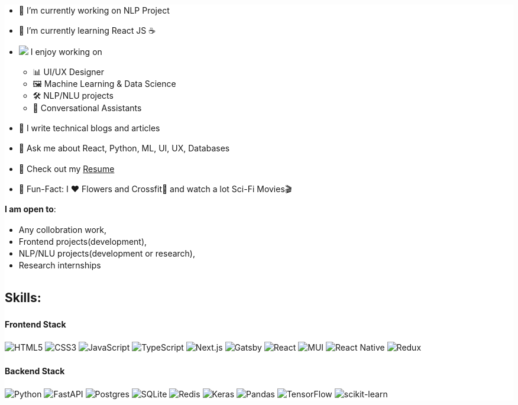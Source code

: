 - 🔭 I’m currently working on NLP Project
- 🌱 I’m currently learning React JS ☕

- <img src="https://media.giphy.com/media/WUlplcMpOCEmTGBtBW/giphy.gif" width="30">  I enjoy working on
  - 📊 UI/UX Designer
  - 🖼 Machine Learning & Data Science
  - 🛠 NLP/NLU projects
  - 🤖 Conversational Assistants
- 📝 I write technical blogs and articles
- 💬 Ask me about React, Python, ML, UI, UX, Databases
- 📙 Check out my [Resume](https://www.linkedin.com/in/xavier-iván-aguas-5764b5133/)
- 🎉 Fun-Fact: I ❤️ Flowers and Crossfit🚀 and watch a lot Sci-Fi Movies🎬



 **I am open to**:

- Any collobration work,
- Frontend projects(development),
- NLP/NLU projects(development or research),
- Research internships 


## Skills:

#### Frontend Stack

![HTML5](https://img.shields.io/badge/-HTML5-%23E44D27?style=flat-square&logo=html5&logoColor=ffffff)
![CSS3](https://img.shields.io/badge/-CSS3-%231572B6?style=flat-square&logo=css3)
![JavaScript](https://img.shields.io/badge/-JavaScript-%23F7DF1C?style=flat-square&logo=javascript&logoColor=000000&labelColor=%23F7DF1C&color=%23FFCE5A)
![TypeScript](https://img.shields.io/badge/-TypeScript-007ACC?style=flat-square&logo=typescript&logoColor=white)
![Next.js](https://img.shields.io/badge/-Next.js-%23282C34?style=flat-square&logo=nextdotjs)
![Gatsby](https://img.shields.io/badge/Gatsby-%23663399.svg?style=flat-square&logo=gatsby&logoColor=white)
![React](https://img.shields.io/badge/-React-%23282C34?style=flat-square&logo=react)
![MUI](https://img.shields.io/badge/MUI-%230081CB.svg?style=flat-square&logo=mui&logoColor=white)
![React Native](https://img.shields.io/badge/React_Native-%2320232a.svg?style=flat-square&logo=react&logoColor=%2361DAFB)
![Redux](https://img.shields.io/badge/redux-%23593d88.svg?style=flat-square&logo=redux&logoColor=white)


#### Backend Stack

![Python](https://img.shields.io/badge/-Python-%23ffffff?style=flat-square&logo=python&logoColor=23FFCE5A)
![FastAPI](https://img.shields.io/badge/FastAPI-005571?style=flat-square&logo=fastapi)
![Postgres](https://img.shields.io/badge/postgres-%23316192.svg?style=flat-square&logo=postgresql&logoColor=white)
![SQLite](https://img.shields.io/badge/SQlite-%2307405e.svg?style=flat-square&logo=sqlite&logoColor=white)
![Redis](https://img.shields.io/badge/Redis-%23DD0031.svg?style=flat-square&logo=redis&logoColor=white)
![Keras](https://img.shields.io/badge/Keras-%23D00000.svg?style=flat-square&logo=Keras&logoColor=white)
![Pandas](https://img.shields.io/badge/Pandas-%23150458.svg?style=flat-square&logo=pandas&logoColor=white)
![TensorFlow](https://img.shields.io/badge/TensorFlow-%23FF6F00.svg?style=flat-square&logo=TensorFlow&logoColor=white)
![scikit-learn](https://img.shields.io/badge/Scikit--Learn-%23F7931E.svg?style=flat-square&logo=scikit-learn&logoColor=white)
